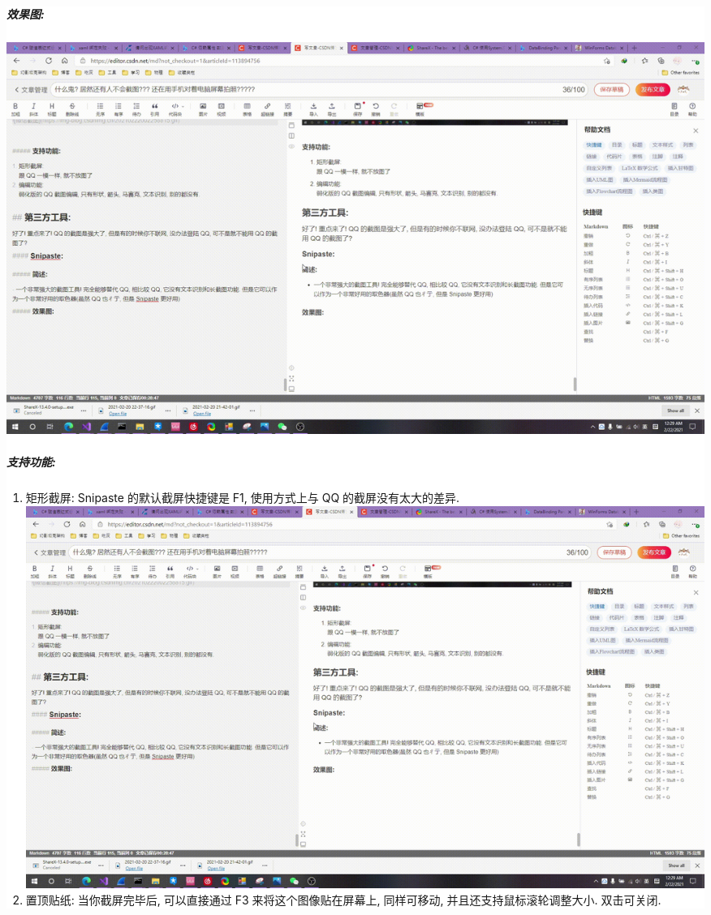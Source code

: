 ##### 效果图:

![Snipaste截图](images/20210222002916433.gif)

##### 支持功能:

1. 矩形截屏:
    Snipaste 的默认截屏快捷键是 F1, 使用方式上与 QQ 的截屏没有太大的差异.
    ![Snipaste截图](images/20210222002916433.gif)
2. 置顶贴纸:
    当你截屏完毕后, 可以直接通过 F3 来将这个图像贴在屏幕上, 同样可移动, 并且还支持鼠标滚轮调整大小. 双击可关闭.